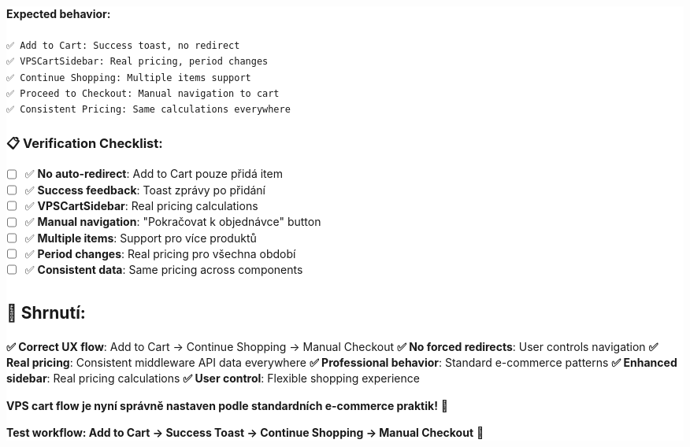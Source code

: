 #### **Expected behavior:**
```
✅ Add to Cart: Success toast, no redirect
✅ VPSCartSidebar: Real pricing, period changes
✅ Continue Shopping: Multiple items support
✅ Proceed to Checkout: Manual navigation to cart
✅ Consistent Pricing: Same calculations everywhere
```

### **📋 Verification Checklist:**

- [ ] ✅ **No auto-redirect**: Add to Cart pouze přidá item
- [ ] ✅ **Success feedback**: Toast zprávy po přidání
- [ ] ✅ **VPSCartSidebar**: Real pricing calculations
- [ ] ✅ **Manual navigation**: "Pokračovat k objednávce" button
- [ ] ✅ **Multiple items**: Support pro více produktů
- [ ] ✅ **Period changes**: Real pricing pro všechna období
- [ ] ✅ **Consistent data**: Same pricing across components

## 🎉 **Shrnutí:**

**✅ Correct UX flow**: Add to Cart → Continue Shopping → Manual Checkout
**✅ No forced redirects**: User controls navigation
**✅ Real pricing**: Consistent middleware API data everywhere
**✅ Professional behavior**: Standard e-commerce patterns
**✅ Enhanced sidebar**: Real pricing calculations
**✅ User control**: Flexible shopping experience

**VPS cart flow je nyní správně nastaven podle standardních e-commerce praktik!** 🎯

**Test workflow: Add to Cart → Success Toast → Continue Shopping → Manual Checkout** 🔧
